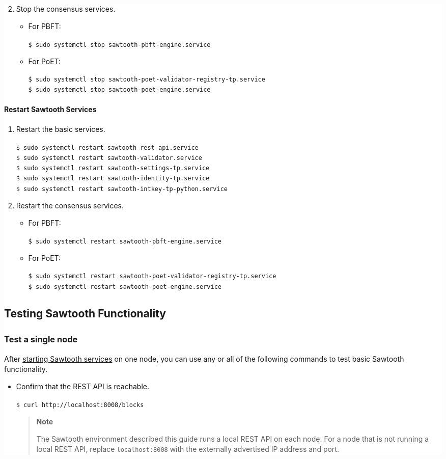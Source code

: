 2. Stop the consensus services.

   - For PBFT:

     ``` console
     $ sudo systemctl stop sawtooth-pbft-engine.service
     ```

   - For PoET:

     ``` console
     $ sudo systemctl stop sawtooth-poet-validator-registry-tp.service
     $ sudo systemctl stop sawtooth-poet-engine.service
     ```

#### Restart Sawtooth Services

1. Restart the basic services.

   ``` console
   $ sudo systemctl restart sawtooth-rest-api.service
   $ sudo systemctl restart sawtooth-validator.service
   $ sudo systemctl restart sawtooth-settings-tp.service
   $ sudo systemctl restart sawtooth-identity-tp.service
   $ sudo systemctl restart sawtooth-intkey-tp-python.service
   ```

2. Restart the consensus services.

   - For PBFT:

     ``` console
     $ sudo systemctl restart sawtooth-pbft-engine.service
     ```

   - For PoET:

     ``` console
     $ sudo systemctl restart sawtooth-poet-validator-registry-tp.service
     $ sudo systemctl restart sawtooth-poet-engine.service
     ```

## Testing Sawtooth Functionality

### Test a single node

After [starting Sawtooth services](#testing-sawtooth-functionality) on one node,
you can use any or all of the following commands to test basic Sawtooth
functionality.

- Confirm that the REST API is reachable.

  ``` console
  $ curl http://localhost:8008/blocks
  ```

  > **Note**
  >
  > The Sawtooth environment described this guide runs a local REST API
  > on each node. For a node that is not running a local REST API,
  > replace `localhost:8008` with the externally advertised IP address
  > and port.
